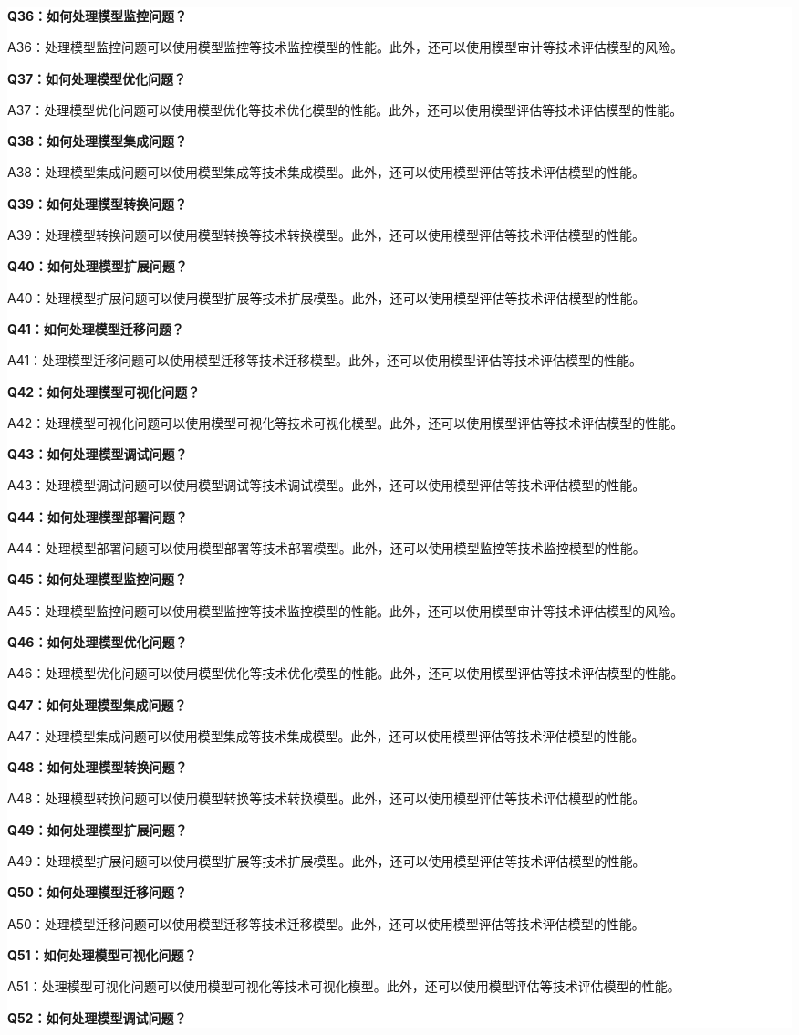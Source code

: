 **Q36：如何处理模型监控问题？**

A36：处理模型监控问题可以使用模型监控等技术监控模型的性能。此外，还可以使用模型审计等技术评估模型的风险。

**Q37：如何处理模型优化问题？**

A37：处理模型优化问题可以使用模型优化等技术优化模型的性能。此外，还可以使用模型评估等技术评估模型的性能。

**Q38：如何处理模型集成问题？**

A38：处理模型集成问题可以使用模型集成等技术集成模型。此外，还可以使用模型评估等技术评估模型的性能。

**Q39：如何处理模型转换问题？**

A39：处理模型转换问题可以使用模型转换等技术转换模型。此外，还可以使用模型评估等技术评估模型的性能。

**Q40：如何处理模型扩展问题？**

A40：处理模型扩展问题可以使用模型扩展等技术扩展模型。此外，还可以使用模型评估等技术评估模型的性能。

**Q41：如何处理模型迁移问题？**

A41：处理模型迁移问题可以使用模型迁移等技术迁移模型。此外，还可以使用模型评估等技术评估模型的性能。

**Q42：如何处理模型可视化问题？**

A42：处理模型可视化问题可以使用模型可视化等技术可视化模型。此外，还可以使用模型评估等技术评估模型的性能。

**Q43：如何处理模型调试问题？**

A43：处理模型调试问题可以使用模型调试等技术调试模型。此外，还可以使用模型评估等技术评估模型的性能。

**Q44：如何处理模型部署问题？**

A44：处理模型部署问题可以使用模型部署等技术部署模型。此外，还可以使用模型监控等技术监控模型的性能。

**Q45：如何处理模型监控问题？**

A45：处理模型监控问题可以使用模型监控等技术监控模型的性能。此外，还可以使用模型审计等技术评估模型的风险。

**Q46：如何处理模型优化问题？**

A46：处理模型优化问题可以使用模型优化等技术优化模型的性能。此外，还可以使用模型评估等技术评估模型的性能。

**Q47：如何处理模型集成问题？**

A47：处理模型集成问题可以使用模型集成等技术集成模型。此外，还可以使用模型评估等技术评估模型的性能。

**Q48：如何处理模型转换问题？**

A48：处理模型转换问题可以使用模型转换等技术转换模型。此外，还可以使用模型评估等技术评估模型的性能。

**Q49：如何处理模型扩展问题？**

A49：处理模型扩展问题可以使用模型扩展等技术扩展模型。此外，还可以使用模型评估等技术评估模型的性能。

**Q50：如何处理模型迁移问题？**

A50：处理模型迁移问题可以使用模型迁移等技术迁移模型。此外，还可以使用模型评估等技术评估模型的性能。

**Q51：如何处理模型可视化问题？**

A51：处理模型可视化问题可以使用模型可视化等技术可视化模型。此外，还可以使用模型评估等技术评估模型的性能。

**Q52：如何处理模型调试问题？**
